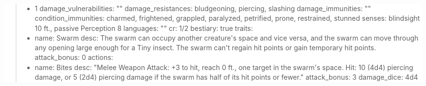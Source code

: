 >   - 1
> damage_vulnerabilities: ""
> damage_resistances: bludgeoning, piercing, slashing
> damage_immunities: ""
> condition_immunities: charmed, frightened, grappled, paralyzed, petrified, prone, restrained, stunned
> senses: blindsight 10 ft., passive Perception 8
> languages: ""
> cr: 1/2
> bestiary: true
> traits:
>   - name: Swarm
>     desc: The swarm can occupy another creature's space and vice versa, and the swarm can move through any opening large enough for a Tiny insect. The swarm can't regain hit points or gain temporary hit points.
>     attack_bonus: 0
> actions:
>   - name: Bites
>     desc: "Melee Weapon Attack: +3 to hit, reach 0 ft., one target in the swarm's space. Hit: 10 (4d4) piercing damage, or 5 (2d4) piercing damage if the swarm has half of its hit points or fewer."
>     attack_bonus: 3
>     damage_dice: 4d4
> ```